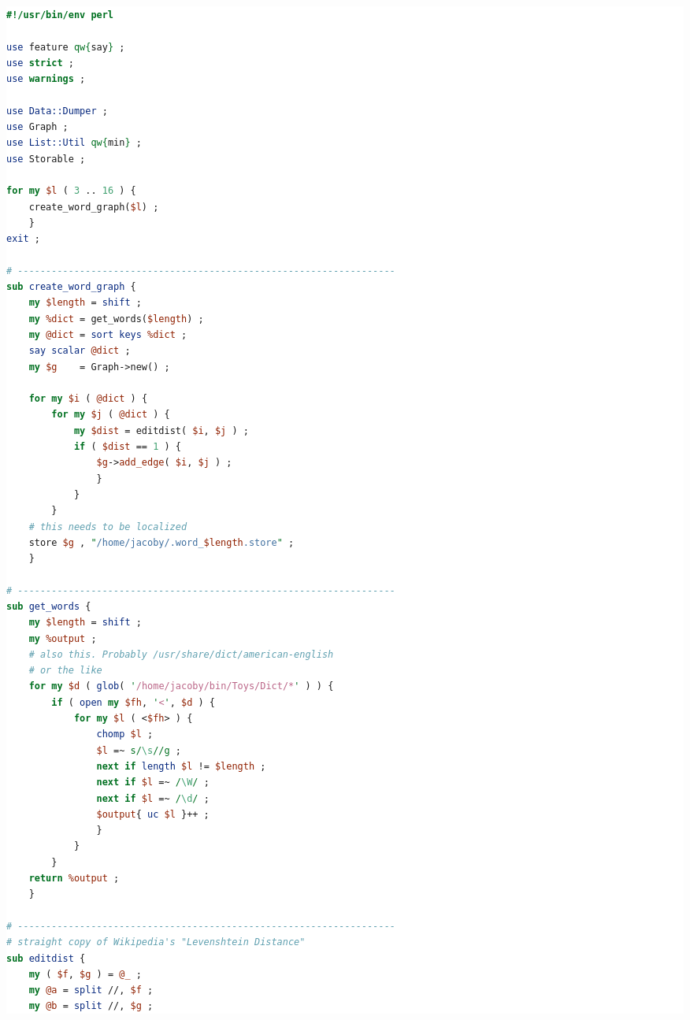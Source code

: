 ```perl
#!/usr/bin/env perl

use feature qw{say} ;
use strict ;
use warnings ;

use Data::Dumper ;
use Graph ;
use List::Util qw{min} ;
use Storable ;

for my $l ( 3 .. 16 ) {
    create_word_graph($l) ;
    }
exit ;

# -------------------------------------------------------------------
sub create_word_graph {
    my $length = shift ;
    my %dict = get_words($length) ;
    my @dict = sort keys %dict ;
    say scalar @dict ;
    my $g    = Graph->new() ;

    for my $i ( @dict ) {
        for my $j ( @dict ) {
            my $dist = editdist( $i, $j ) ;
            if ( $dist == 1 ) {
                $g->add_edge( $i, $j ) ;
                }
            }
        }
    # this needs to be localized
    store $g , "/home/jacoby/.word_$length.store" ;
    }

# -------------------------------------------------------------------
sub get_words {
    my $length = shift ;
    my %output ;
    # also this. Probably /usr/share/dict/american-english
    # or the like
    for my $d ( glob( '/home/jacoby/bin/Toys/Dict/*' ) ) {
        if ( open my $fh, '<', $d ) {
            for my $l ( <$fh> ) {
                chomp $l ;
                $l =~ s/\s//g ;
                next if length $l != $length ;
                next if $l =~ /\W/ ;
                next if $l =~ /\d/ ;
                $output{ uc $l }++ ;
                }
            }
        }
    return %output ;
    }

# -------------------------------------------------------------------
# straight copy of Wikipedia's "Levenshtein Distance"
sub editdist {
    my ( $f, $g ) = @_ ;
    my @a = split //, $f ;
    my @b = split //, $g ;
```